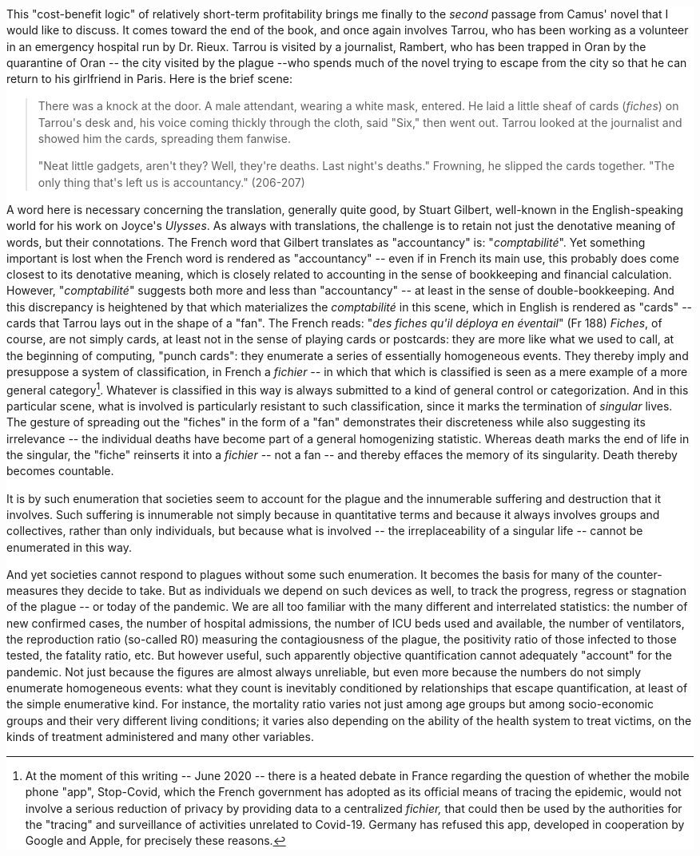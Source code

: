 This "cost-benefit logic" of relatively short-term profitability brings me finally to the *second* passage from Camus' novel that I would like to discuss. It comes toward the end of the book, and once again involves Tarrou, who has been working as a volunteer in an emergency hospital run by Dr. Rieux. Tarrou is visited by a journalist, Rambert, who has been trapped in Oran by the quarantine of Oran -- the city visited by the plague --who spends much of the novel trying to escape from the city so that he can return to his girlfriend in Paris. Here is the brief scene:

> There was a knock at the door. A male attendant, wearing a white mask, entered. He laid a little sheaf of cards (*fiches*) on Tarrou's desk and, his voice coming thickly through the cloth, said "Six," then went out. Tarrou looked at the journalist and showed him the cards, spreading them fanwise.
>
> "Neat little gadgets, aren't they? Well, they're deaths. Last night's deaths." Frowning, he slipped the cards together. "The only thing that's left us is accountancy." (206-207)

A word here is necessary concerning the translation, generally quite good, by Stuart Gilbert, well-known in the English-speaking world for his work on Joyce's *Ulysses*. As always with translations, the challenge is to retain not just the denotative meaning of words, but their connotations. The French word that Gilbert translates as "accountancy" is: "*comptabilité*". Yet something important is lost when the French word is rendered as "accountancy" -- even if in French its main use, this probably does come closest to its denotative meaning, which is closely related to accounting in the sense of bookkeeping and financial calculation. However, "*comptabilité*" suggests both more and less than "accountancy" -- at least in the sense of double-bookkeeping. And this discrepancy is heightened by that which materializes the *comptabilité* in this scene, which in English is rendered as "cards" -- cards that Tarrou lays out in the shape of a "fan". The French reads: "*des fiches qu'il déploya en éventail*" (Fr 188) *Fiches*, of course, are not simply cards, at least not in the sense of playing cards or postcards: they are more like what we used to call, at the beginning of computing, "punch cards": they enumerate a series of essentially homogeneous events. They thereby imply and presuppose a system of classification, in French a *fichier \--* in which that which is classified is seen as a mere example of a more general category[^6]. Whatever is classified in this way is always submitted to a kind of general control or categorization. And in this particular scene, what is involved is particularly resistant to such classification, since it marks the termination of *singular* lives. The gesture of spreading out the "fiches" in the form of a "fan" demonstrates their discreteness while also suggesting its irrelevance -- the individual deaths have become part of a general homogenizing statistic. Whereas death marks the end of life in the singular, the "fiche" reinserts it into a *fichier* -- not a fan \-- and thereby effaces the memory of its singularity. Death thereby becomes countable.

It is by such enumeration that societies seem to account for the plague and the innumerable suffering and destruction that it involves. Such suffering is innumerable not simply because in quantitative terms and because it always involves groups and collectives, rather than only individuals, but because what is involved -- the irreplaceability of a singular life \-- cannot be enumerated in this way.

And yet societies cannot respond to plagues without some such enumeration. It becomes the basis for many of the counter-measures they decide to take. But as individuals we depend on such devices as well, to track the progress, regress or stagnation of the plague -- or today of the pandemic. We are all too familiar with the many different and interrelated statistics: the number of new confirmed cases, the number of hospital admissions, the number of ICU beds used and available, the number of ventilators, the reproduction ratio (so-called R0) measuring the contagiousness of the plague, the positivity ratio of those infected to those tested, the fatality ratio, etc. But however useful, such apparently objective quantification cannot adequately "account" for the pandemic. Not just because the figures are almost always unreliable, but even more because the numbers do not simply enumerate homogeneous events: what they count is inevitably conditioned by relationships that escape quantification, at least of the simple enumerative kind. For instance, the mortality ratio varies not just among age groups but among socio-economic groups and their very different living conditions; it varies also depending on the ability of the health system to treat victims, on the kinds of treatment administered and many other variables.


[^1]: Auriane Guilbaud, Philippe Sansonetti, *Le retour des épidémies,* PUF : Paris, 2015.
[^2]: J. Derrida, « Violence and Metaphysics, » in: *Writing and Difference,* translated by Alan Bass (Northwestern UP: Evanston, 1978), 79-153.
[^3]: A. Camus, *The Plague,* translated by Stewart Gilbert (Vintage International: NY, 1991), 245.
[^4]: A. Artaud, *The Theater and the Plague,* in: *The Theater and its Double,* translated by Mary Caroline Richards (Grove Press: New York, 1958), 16.
[^5]: Recent biological discussions have relativized this contrast, arguing that even bacteria cannot reproduce themselves under all conditions -- they also require external help. But it would seem as if this requirement is far less extensive with bacteria than with viruses, which only reproduce themselves after penetrating and then captivating the reproductive capacities of cells. See, Nigel Brown, David Bhella, "Are Viruses Alive?" Microbiology Today, 10 May 2016, *What Is Life?*
[^6]: At the moment of this writing -- June 2020 -- there is a heated debate in France regarding the question of whether the mobile phone "app", Stop-Covid, which the French government has adopted as its official means of tracing the epidemic, would not involve a serious reduction of privacy by providing data to a centralized *fichier,* that could then be used by the authorities for the "tracing" and surveillance of activities unrelated to Covid-19. Germany has refused this app, developed in cooperation by Google and Apple, for precisely these reasons.
[^7]: Daniel Defoe, *A* *Journal of the Plague Year*, (Norton Critical Edition: New York, 1992), 82-83.
[^8]: G. Boccaccio, *The Decameron*, Translated and edited by Wayne Rebhorn (Norton Critical Edition: NY, 2016), 5.